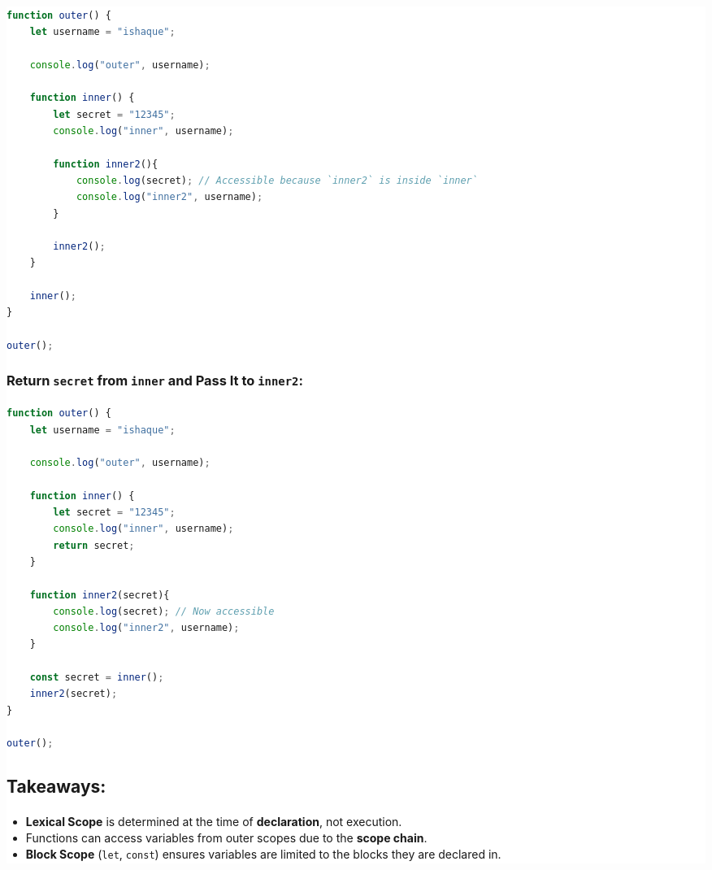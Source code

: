 ``` javascript
function outer() {
    let username = "ishaque";

    console.log("outer", username);
    
    function inner() {
        let secret = "12345";
        console.log("inner", username);
        
        function inner2(){
            console.log(secret); // Accessible because `inner2` is inside `inner`
            console.log("inner2", username);
        }

        inner2();
    }

    inner();
}

outer();
```

### Return `secret` from `inner` and Pass It to `inner2`:

```javascript
function outer() {
    let username = "ishaque";

    console.log("outer", username);
    
    function inner() {
        let secret = "12345";
        console.log("inner", username);
        return secret;
    }

    function inner2(secret){
        console.log(secret); // Now accessible
        console.log("inner2", username);
    }

    const secret = inner();
    inner2(secret);
}

outer();
```

## Takeaways:
- **Lexical Scope** is determined at the time of **declaration**, not execution.
- Functions can access variables from outer scopes due to the **scope chain**.
- **Block Scope** (`let`, `const`) ensures variables are limited to the blocks they are declared in.

